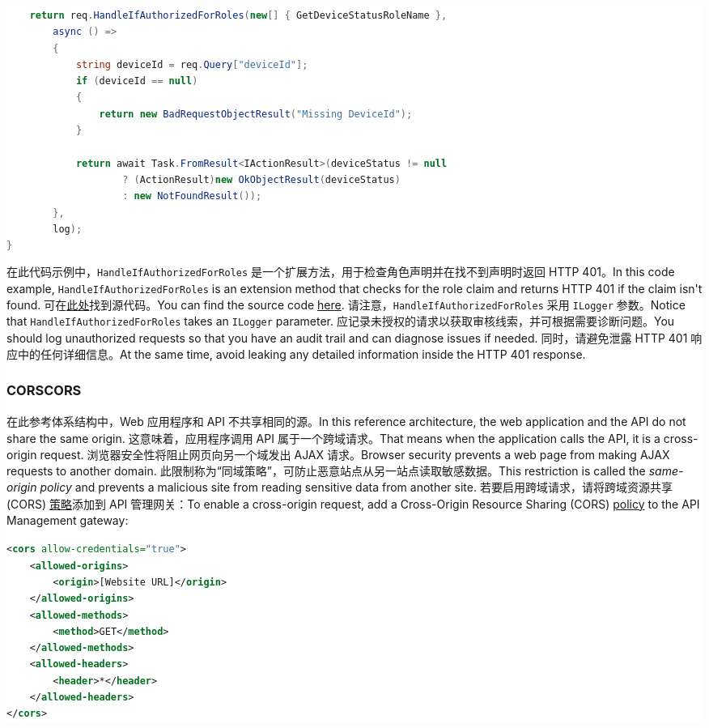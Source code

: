 ```csharp
    return req.HandleIfAuthorizedForRoles(new[] { GetDeviceStatusRoleName },
        async () =>
        {
            string deviceId = req.Query["deviceId"];
            if (deviceId == null)
            {
                return new BadRequestObjectResult("Missing DeviceId");
            }

            return await Task.FromResult<IActionResult>(deviceStatus != null
                    ? (ActionResult)new OkObjectResult(deviceStatus)
                    : new NotFoundResult());
        },
        log);
}
```

<span data-ttu-id="c9de2-283">在此代码示例中，`HandleIfAuthorizedForRoles` 是一个扩展方法，用于检查角色声明并在找不到声明时返回 HTTP 401。</span><span class="sxs-lookup"><span data-stu-id="c9de2-283">In this code example, `HandleIfAuthorizedForRoles` is an extension method that checks for the role claim and returns HTTP 401 if the claim isn't found.</span></span> <span data-ttu-id="c9de2-284">可在[此处][HttpRequestAuthorizationExtensions]找到源代码。</span><span class="sxs-lookup"><span data-stu-id="c9de2-284">You can find the source code [here][HttpRequestAuthorizationExtensions].</span></span> <span data-ttu-id="c9de2-285">请注意，`HandleIfAuthorizedForRoles` 采用 `ILogger` 参数。</span><span class="sxs-lookup"><span data-stu-id="c9de2-285">Notice that `HandleIfAuthorizedForRoles` takes an `ILogger` parameter.</span></span> <span data-ttu-id="c9de2-286">应记录未授权的请求以获取审核线索，并可根据需要诊断问题。</span><span class="sxs-lookup"><span data-stu-id="c9de2-286">You should log unauthorized requests so that you have an audit trail and can diagnose issues if needed.</span></span> <span data-ttu-id="c9de2-287">同时，请避免泄露 HTTP 401 响应中的任何详细信息。</span><span class="sxs-lookup"><span data-stu-id="c9de2-287">At the same time, avoid leaking any detailed information inside the HTTP 401 response.</span></span>

### <a name="cors"></a><span data-ttu-id="c9de2-288">CORS</span><span class="sxs-lookup"><span data-stu-id="c9de2-288">CORS</span></span>

<span data-ttu-id="c9de2-289">在此参考体系结构中，Web 应用程序和 API 不共享相同的源。</span><span class="sxs-lookup"><span data-stu-id="c9de2-289">In this reference architecture, the web application and the API do not share the same origin.</span></span> <span data-ttu-id="c9de2-290">这意味着，应用程序调用 API 属于一个跨域请求。</span><span class="sxs-lookup"><span data-stu-id="c9de2-290">That means when the application calls the API, it is a cross-origin request.</span></span> <span data-ttu-id="c9de2-291">浏览器安全性将阻止网页向另一个域发出 AJAX 请求。</span><span class="sxs-lookup"><span data-stu-id="c9de2-291">Browser security prevents a web page from making AJAX requests to another domain.</span></span> <span data-ttu-id="c9de2-292">此限制称为“同域策略”，可防止恶意站点从另一站点读取敏感数据。</span><span class="sxs-lookup"><span data-stu-id="c9de2-292">This restriction is called the *same-origin policy* and prevents a malicious site from reading sensitive data from another site.</span></span> <span data-ttu-id="c9de2-293">若要启用跨域请求，请将跨域资源共享 (CORS) [策略][cors-policy]添加到 API 管理网关：</span><span class="sxs-lookup"><span data-stu-id="c9de2-293">To enable a cross-origin request, add a Cross-Origin Resource Sharing (CORS) [policy][cors-policy] to the API Management gateway:</span></span>

```xml
<cors allow-credentials="true">
    <allowed-origins>
        <origin>[Website URL]</origin>
    </allowed-origins>
    <allowed-methods>
        <method>GET</method>
    </allowed-methods>
    <allowed-headers>
        <header>*</header>
    </allowed-headers>
</cors>
```


[api-versioning]: ../../best-practices/api-design.md#versioning-a-restful-web-api
[apim]: /azure/api-management/api-management-key-concepts
[apim-ip]: /azure/api-management/api-management-faq#is-the-api-management-gateway-ip-address-constant-can-i-use-it-in-firewall-rules
[api-geo]: /azure/api-management/api-management-howto-deploy-multi-region
[apim-scale]: /azure/api-management/api-management-howto-autoscale
[apim-validate-jwt]: /azure/api-management/api-management-access-restriction-policies#ValidateJWT
[apim-versioning]: /azure/api-management/api-management-get-started-publish-versions
[apim-versioning-schemes]: /azure/api-management/api-management-get-started-publish-versions#choose-a-versioning-scheme
[app-service-auth]: /azure/app-service/app-service-authentication-overview
[app-service-ip-restrictions]: /azure/app-service/app-service-ip-restrictions
[app-service-security]: /azure/app-service/app-service-security
[ase]: /azure/app-service/environment/intro
[azure-messaging]: /azure/event-grid/compare-messaging-services
[claims]: https://en.wikipedia.org/wiki/Claims-based_identity
[cdn]: https://azure.microsoft.com/services/cdn/
[cdn-https]: /azure/cdn/cdn-custom-ssl
[cors-policy]: /azure/api-management/api-management-cross-domain-policies
[cosmosdb]: /azure/cosmos-db/introduction
[cosmosdb-geo]: /azure/cosmos-db/distribute-data-globally
[cosmosdb-input-binding]: /azure/azure-functions/functions-bindings-cosmosdb-v2#input
[cosmosdb-scale]: /azure/cosmos-db/partition-data
[event-driven]: ../../guide/architecture-styles/event-driven.md
[functions]: /azure/azure-functions/functions-overview
[functions-bindings]: /azure/azure-functions/functions-triggers-bindings
[functions-cold-start]: https://blogs.msdn.microsoft.com/appserviceteam/2018/02/07/understanding-serverless-cold-start/
[functions-https]: /azure/app-service/app-service-web-tutorial-custom-ssl#enforce-https
[functions-proxy]: /azure/azure-functions/functions-proxies
[functions-run-from-package]: /azure/azure-functions/run-functions-from-deployment-package
[functions-scale]: /azure/azure-functions/functions-scale
[functions-timeout]: /azure/azure-functions/functions-scale#consumption-plan
[functions-zip-deploy]: /azure/azure-functions/deployment-zip-push
[graph]: https://developer.microsoft.com/graph/docs/concepts/overview
[key-vault-web-app]: /azure/key-vault/tutorial-web-application-keyvault
[microservices-domain-analysis]: ../../microservices/domain-analysis.md
[monitor]: /azure/azure-monitor/overview
[oauth-flow]: https://auth0.com/docs/api-auth/which-oauth-flow-to-use
[partition-key]: /azure/cosmos-db/partition-data
[pipelines]: /azure/devops/pipelines/index
[ru]: /azure/cosmos-db/request-units
[scopes]: /azure/active-directory/develop/v2-permissions-and-consent
[static-hosting]: /azure/storage/blobs/storage-blob-static-website
[static-hosting-preview]: https://azure.microsoft.com/blog/azure-storage-static-web-hosting-public-preview/
[storage-https]: /azure/storage/common/storage-require-secure-transfer
[tm]: /azure/traffic-manager/traffic-manager-overview
[github]: https://github.com/mspnp/serverless-reference-implementation
[HttpRequestAuthorizationExtensions]: https://github.com/mspnp/serverless-reference-implementation/blob/master/src/DroneStatus/dotnet/DroneStatusFunctionApp/HttpRequestAuthorizationExtensions.cs
[readme]: https://github.com/mspnp/serverless-reference-implementation/blob/master/README.md